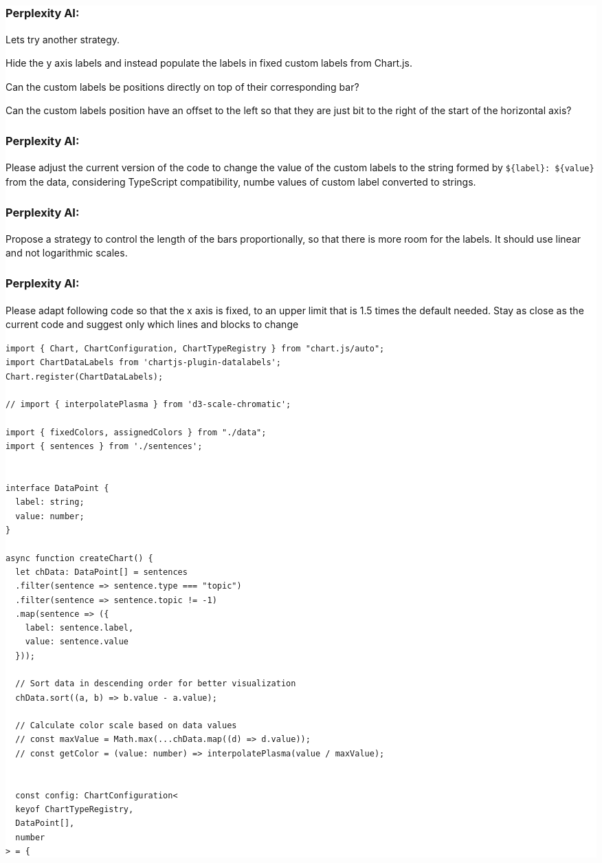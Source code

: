 
### Perplexity AI:
Lets try another strategy.

Hide the y axis labels and instead populate the labels in fixed custom labels from Chart.js.

Can the custom labels be positions directly on top of their corresponding bar?

Can the custom labels position have an offset to the left so that they are just bit to the right of the start of the horizontal axis?


### Perplexity AI:
Please adjust the current version of the code to change the value of the custom labels to the string formed by `${label}: ${value}` from the data, considering TypeScript compatibility, numbe values of custom label converted to strings.



### Perplexity AI:
Propose a strategy to control the length of the bars proportionally, so that there is more room for the labels. It should use linear and not logarithmic scales.


### Perplexity AI:
Please adapt following code so that the x axis is fixed, to an upper limit that is 1.5 times the default needed. Stay as close as the current code and suggest only which lines and blocks to change


```
import { Chart, ChartConfiguration, ChartTypeRegistry } from "chart.js/auto";
import ChartDataLabels from 'chartjs-plugin-datalabels';
Chart.register(ChartDataLabels);

// import { interpolatePlasma } from 'd3-scale-chromatic';

import { fixedColors, assignedColors } from "./data";
import { sentences } from './sentences'; 


interface DataPoint {
  label: string;
  value: number;
}

async function createChart() {
  let chData: DataPoint[] = sentences
  .filter(sentence => sentence.type === "topic")
  .filter(sentence => sentence.topic != -1)
  .map(sentence => ({
    label: sentence.label,
    value: sentence.value
  }));

  // Sort data in descending order for better visualization
  chData.sort((a, b) => b.value - a.value);

  // Calculate color scale based on data values
  // const maxValue = Math.max(...chData.map((d) => d.value));
  // const getColor = (value: number) => interpolatePlasma(value / maxValue);

  
  const config: ChartConfiguration<
  keyof ChartTypeRegistry,
  DataPoint[],
  number
> = {
```